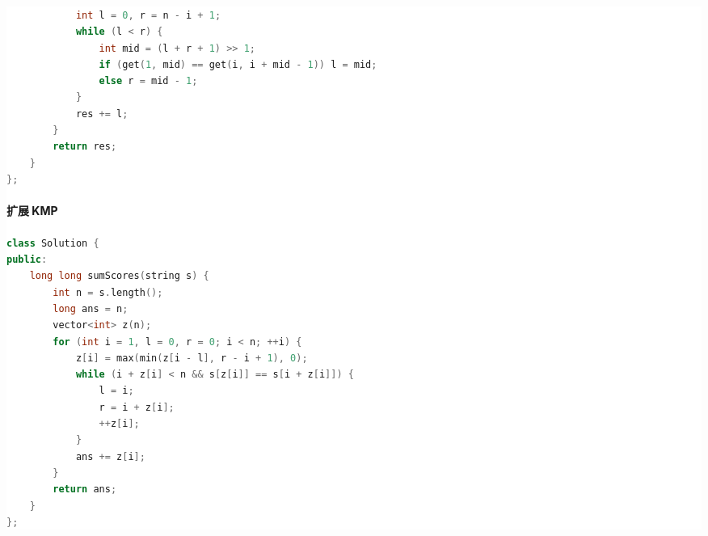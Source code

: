 ```cpp
            int l = 0, r = n - i + 1;
            while (l < r) {
                int mid = (l + r + 1) >> 1;
                if (get(1, mid) == get(i, i + mid - 1)) l = mid;
                else r = mid - 1;
            }
            res += l;
        }
        return res;
    }
};
```

#### 扩展 KMP

```cpp
class Solution {
public:
    long long sumScores(string s) {
        int n = s.length();
        long ans = n;
        vector<int> z(n);
        for (int i = 1, l = 0, r = 0; i < n; ++i) {
            z[i] = max(min(z[i - l], r - i + 1), 0);
            while (i + z[i] < n && s[z[i]] == s[i + z[i]]) {
                l = i;
                r = i + z[i];
                ++z[i];
            }
            ans += z[i];
        }
        return ans;
    }
};
```

